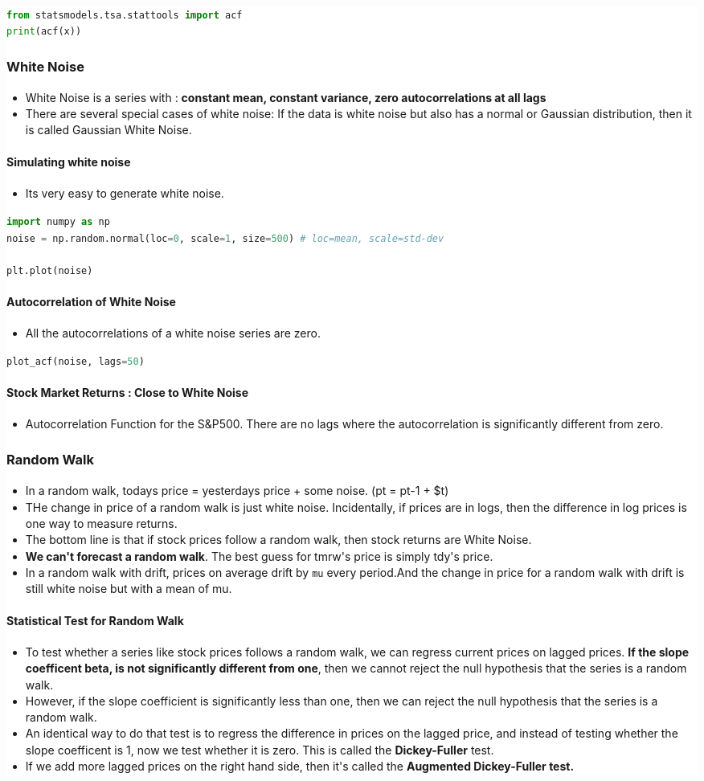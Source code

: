 ```python
from statsmodels.tsa.stattools import acf
print(acf(x))
```

### White Noise
- White Noise is a series with : **constant mean, constant variance, zero autocorrelations at all lags**
- There are several special cases of white noise: If the data is white noise but also has a normal or Gaussian distribution, then it is called Gaussian White Noise.

#### Simulating white noise
- Its very easy to generate white noise. 

```python
import numpy as np
noise = np.random.normal(loc=0, scale=1, size=500) # loc=mean, scale=std-dev

plt.plot(noise)
```

#### Autocorrelation of White Noise
- All the autocorrelations of a white noise series are zero.

```python
plot_acf(noise, lags=50)
```

#### Stock Market Returns : Close to White Noise
- Autocorrelation Function for the S&P500. There are no lags where the autocorrelation is significantly different from zero.

### Random Walk
- In a random walk, todays price = yesterdays price + some noise. (pt = pt-1 + $t)
- THe change in price of a random walk is just white noise. Incidentally, if prices are in logs, then the difference in log prices is one way to measure returns.
- The bottom line is that if stock prices follow a random walk, then stock returns are White Noise.
- **We can't forecast a random walk**. The best guess for tmrw's price is simply tdy's price.
- In a random walk with drift, prices on average drift by `mu` every period.And the change in price for a random walk with drift is still white noise but with a mean of mu.

#### Statistical Test for Random Walk
- To test whether a series like stock prices follows a random walk, we can regress current prices on lagged prices. **If the slope coefficent beta, is not significantly different from one**, then we cannot reject the null hypothesis that the series is a random walk.
- However, if the slope coefficient is significantly less than one, then we can reject the null hypothesis that the series is a random walk. 
- An identical way to do that test is to regress the difference in prices on the lagged price, and instead of testing whether the slope coefficent is 1, now we test whether it is zero. This is called the **Dickey-Fuller** test.
- If we add more lagged prices on the right hand side, then it's called the **Augmented Dickey-Fuller test.**
